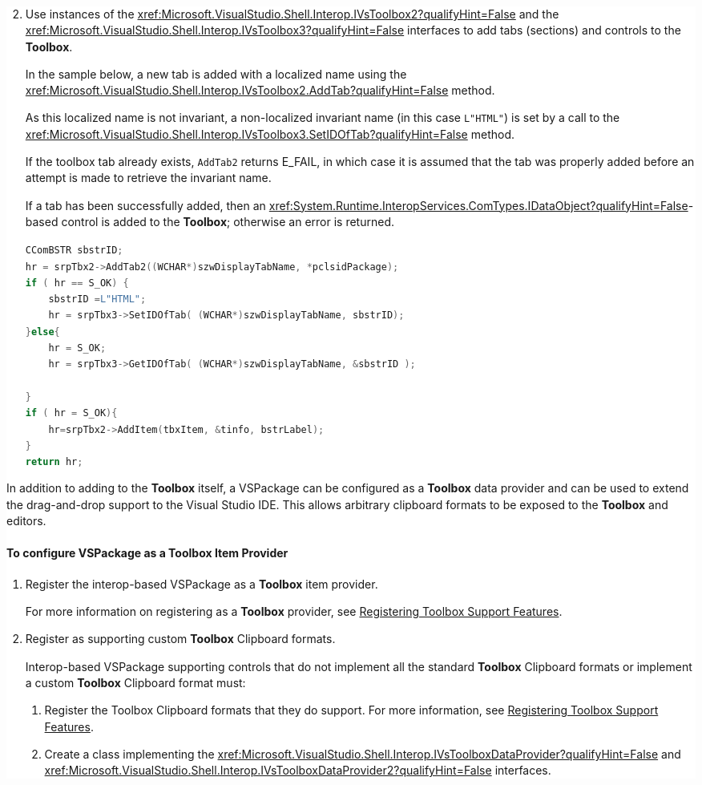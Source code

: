 2.  Use instances of the <xref:Microsoft.VisualStudio.Shell.Interop.IVsToolbox2?qualifyHint=False> and the <xref:Microsoft.VisualStudio.Shell.Interop.IVsToolbox3?qualifyHint=False> interfaces to add tabs (sections) and controls to the **Toolbox**.  
  
     In the sample below, a new tab is added with a localized name using the <xref:Microsoft.VisualStudio.Shell.Interop.IVsToolbox2.AddTab?qualifyHint=False> method.  
  
     As this localized name is not invariant, a non-localized invariant name (in this case `L"HTML"`) is set by a call to the <xref:Microsoft.VisualStudio.Shell.Interop.IVsToolbox3.SetIDOfTab?qualifyHint=False> method.  
  
     If the toolbox tab already exists, `AddTab2` returns E_FAIL, in which case it is assumed that the tab was properly added before an attempt is made to retrieve the invariant name.  
  
     If a tab has been successfully added, then an <xref:System.Runtime.InteropServices.ComTypes.IDataObject?qualifyHint=False>-based control is added to the **Toolbox**; otherwise an error is returned.  
  
    ```cpp  
    CComBSTR sbstrID;  
    hr = srpTbx2->AddTab2((WCHAR*)szwDisplayTabName, *pclsidPackage);  
    if ( hr == S_OK) {  
        sbstrID =L"HTML";  
        hr = srpTbx3->SetIDOfTab( (WCHAR*)szwDisplayTabName, sbstrID);  
    }else{  
        hr = S_OK;  
        hr = srpTbx3->GetIDOfTab( (WCHAR*)szwDisplayTabName, &sbstrID );  
  
    }  
    if ( hr = S_OK){  
        hr=srpTbx2->AddItem(tbxItem, &tinfo, bstrLabel);  
    }  
    return hr;  
    ```  
  
 In addition to adding to the **Toolbox** itself, a VSPackage can be configured as a **Toolbox** data provider and can be used to extend the drag-and-drop support to the Visual Studio IDE. This allows arbitrary clipboard formats to be exposed to the **Toolbox** and editors.  
  
#### To configure VSPackage as a Toolbox Item Provider  
  
1.  Register the interop-based VSPackage as a **Toolbox** item provider.  
  
     For more information on registering as a **Toolbox** provider, see [Registering Toolbox Support Features](../VS_not_in_toc/Registering-Toolbox-Support-Features.md).  
  
2.  Register as supporting custom **Toolbox** Clipboard formats.  
  
     Interop-based VSPackage supporting controls that do not implement all the standard **Toolbox** Clipboard formats or implement a custom **Toolbox** Clipboard format must:  
  
    1.  Register the Toolbox Clipboard formats that they do support. For more information, see [Registering Toolbox Support Features](../VS_not_in_toc/Registering-Toolbox-Support-Features.md).  
  
    2.  Create a class implementing the <xref:Microsoft.VisualStudio.Shell.Interop.IVsToolboxDataProvider?qualifyHint=False> and <xref:Microsoft.VisualStudio.Shell.Interop.IVsToolboxDataProvider2?qualifyHint=False> interfaces.  
  